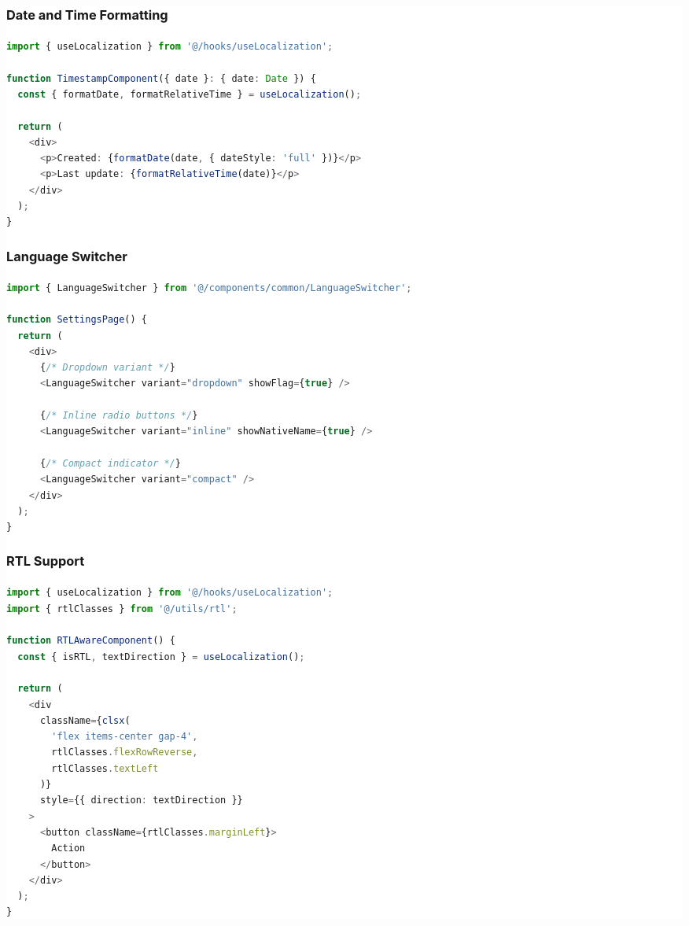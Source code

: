```typescript
```

### Date and Time Formatting

```typescript
import { useLocalization } from '@/hooks/useLocalization';

function TimestampComponent({ date }: { date: Date }) {
  const { formatDate, formatRelativeTime } = useLocalization();
  
  return (
    <div>
      <p>Created: {formatDate(date, { dateStyle: 'full' })}</p>
      <p>Last update: {formatRelativeTime(date)}</p>
    </div>
  );
}
```

### Language Switcher

```typescript
import { LanguageSwitcher } from '@/components/common/LanguageSwitcher';

function SettingsPage() {
  return (
    <div>
      {/* Dropdown variant */}
      <LanguageSwitcher variant="dropdown" showFlag={true} />
      
      {/* Inline radio buttons */}
      <LanguageSwitcher variant="inline" showNativeName={true} />
      
      {/* Compact indicator */}
      <LanguageSwitcher variant="compact" />
    </div>
  );
}
```

### RTL Support

```typescript
import { useLocalization } from '@/hooks/useLocalization';
import { rtlClasses } from '@/utils/rtl';

function RTLAwareComponent() {
  const { isRTL, textDirection } = useLocalization();
  
  return (
    <div 
      className={clsx(
        'flex items-center gap-4',
        rtlClasses.flexRowReverse,
        rtlClasses.textLeft
      )}
      style={{ direction: textDirection }}
    >
      <button className={rtlClasses.marginLeft}>
        Action
      </button>
    </div>
  );
}
```